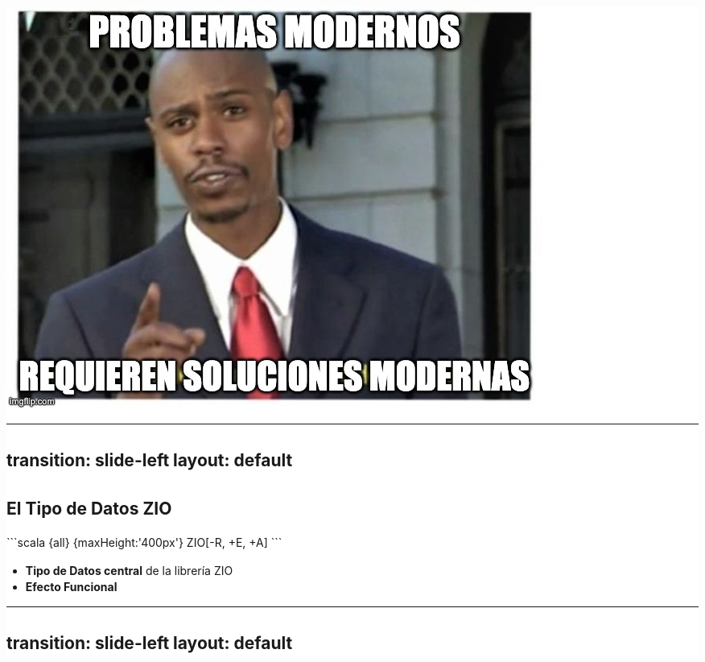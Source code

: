   <div v-click><img src="/moderno.jpg" class="h-50 rounded-md"/></div>
</div>

---
transition: slide-left
layout: default
---

## El Tipo de Datos **ZIO**

<div class="mt-20 flex flex-col h-1/5 w-full justify-center gap-5">
<div class="flex-1">
```scala {all} {maxHeight:'400px'}
ZIO[-R, +E, +A]
```
</div>
<div>
  <ul>
    <li v-click><b>Tipo de Datos central</b> de la librería ZIO</li>
    <li v-click><b>Efecto Funcional</b></li>
  </ul>
</div>
</div>

---
transition: slide-left
layout: default
---
